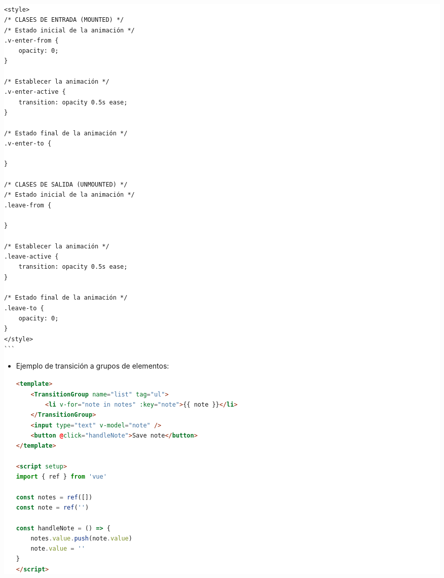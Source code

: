     <style>
    /* CLASES DE ENTRADA (MOUNTED) */
    /* Estado inicial de la animación */
    .v-enter-from {
        opacity: 0;
    }

    /* Establecer la animación */
    .v-enter-active {
        transition: opacity 0.5s ease;
    }

    /* Estado final de la animación */
    .v-enter-to {
        
    }

    /* CLASES DE SALIDA (UNMOUNTED) */
    /* Estado inicial de la animación */
    .leave-from {

    }

    /* Establecer la animación */
    .leave-active {
        transition: opacity 0.5s ease;
    }

    /* Estado final de la animación */
    .leave-to {
        opacity: 0;
    }
    </style>
    ```
+ Ejemplo de transición a grupos de elementos:
    ```html
    <template>
        <TransitionGroup name="list" tag="ul">
            <li v-for="note in notes" :key="note">{{ note }}</li>
        </TransitionGroup>
        <input type="text" v-model="note" />
        <button @click="handleNote">Save note</button>
    </template>

    <script setup>
    import { ref } from 'vue'

    const notes = ref([])
    const note = ref('')

    const handleNote = () => {
        notes.value.push(note.value)
        note.value = ''
    }
    </script>
